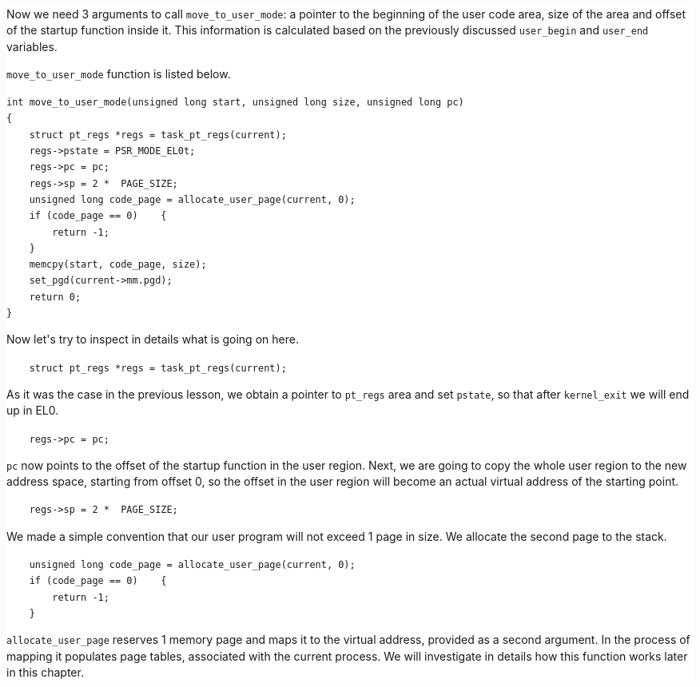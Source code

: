 Now we need 3 arguments to call `move_to_user_mode`: a pointer to the beginning of the user code area, size of the area and offset of the startup function inside it. This information is calculated based on the previously discussed `user_begin`  and `user_end` variables.

`move_to_user_mode` function is listed below.

```
int move_to_user_mode(unsigned long start, unsigned long size, unsigned long pc)
{
    struct pt_regs *regs = task_pt_regs(current);
    regs->pstate = PSR_MODE_EL0t;
    regs->pc = pc;
    regs->sp = 2 *  PAGE_SIZE;  
    unsigned long code_page = allocate_user_page(current, 0);
    if (code_page == 0)    {
        return -1;
    }
    memcpy(start, code_page, size);
    set_pgd(current->mm.pgd);
    return 0;
}
```

Now let's try to inspect in details what is going on here.

```
    struct pt_regs *regs = task_pt_regs(current);
```

As it was the case in the previous lesson, we obtain a pointer to `pt_regs` area and set `pstate`, so that after `kernel_exit` we will end up in EL0.

```
    regs->pc = pc;
```

`pc` now points to the offset of the startup function in the user region. Next, we are going to copy the whole user region to the new address space, starting from offset 0, so the offset in the user region will become an actual virtual address of the starting point.

```
    regs->sp = 2 *  PAGE_SIZE;  
```

We made a simple convention that our user program will not exceed 1 page in size. We allocate the second page to the stack.

```
    unsigned long code_page = allocate_user_page(current, 0);
    if (code_page == 0)    {
        return -1;
    }
```

`allocate_user_page` reserves 1  memory page and maps it to the virtual address, provided as a second argument. In the process of mapping it populates page tables, associated with the current process. We will investigate in details how this function works later in this chapter.
